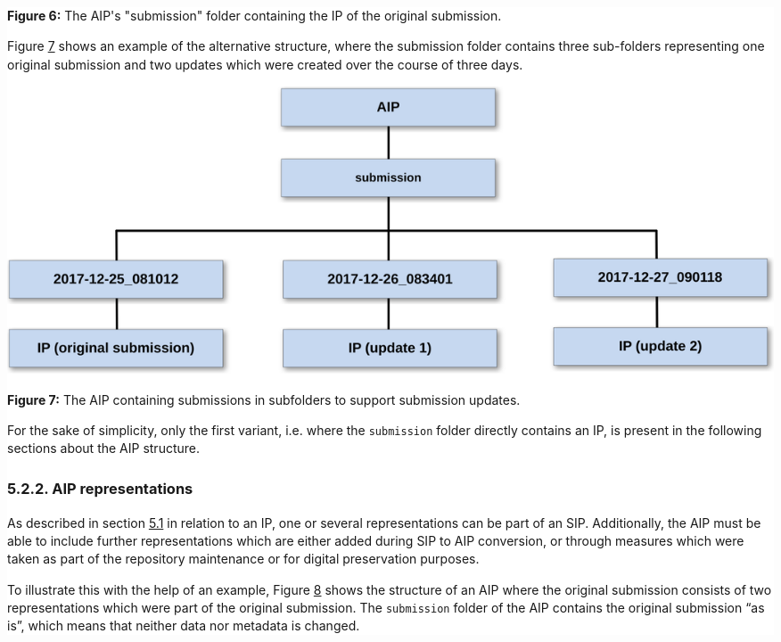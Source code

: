 **Figure 6:**
The AIP's "submission" folder containing the IP of the original submission.

Figure [7](#fig7) shows an example of the alternative structure, where the submission
folder contains three sub-folders representing one original submission and two
updates which were created over the course of three days.

<a name="fig7"></a>
![Information Package structure](figs/visio/fig_7_sub_folder.svg "The AIP contains submissions in subfolders to support submission updates")

**Figure 7:**
The AIP containing submissions in subfolders to support submission updates.

For the sake of simplicity, only the first variant, i.e. where the `submission`
folder directly contains an IP, is present in the following sections about the
AIP structure.

<a name="aipreps"></a>

<a name="aiprepresentations"></a>

### 5.2.2\. AIP representations

As described in section [5.1](#csip) in relation to an IP, one or several
representations can be part of an SIP. Additionally, the AIP must be able to
include further representations which are either added during SIP to AIP
conversion, or through measures which were taken as part of the repository
maintenance or for digital preservation purposes.

To illustrate this with the help of an example, Figure [8](#fig8) shows the
structure of an AIP where the original submission consists of two
representations which were part of the original submission. The
`submission` folder of the AIP contains the original submission “as
is”, which means that neither data nor metadata is changed.

<a name="fig8"></a>